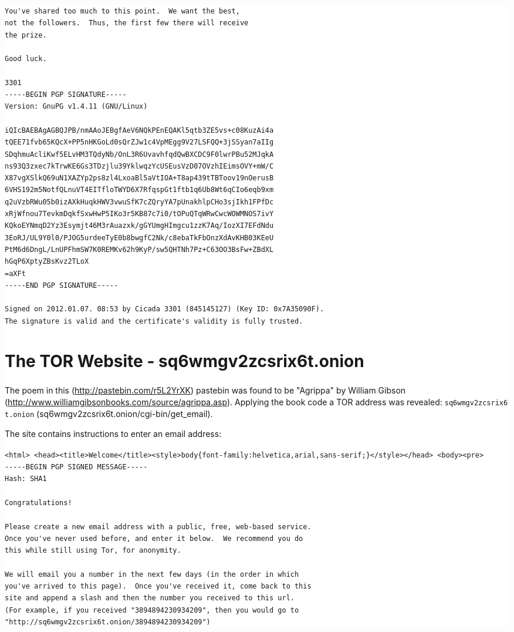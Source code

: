     You've shared too much to this point.  We want the best,  
    not the followers.  Thus, the first few there will receive 
    the prize.
    
    Good luck.
    
    3301
    -----BEGIN PGP SIGNATURE-----
    Version: GnuPG v1.4.11 (GNU/Linux)
    
    iQIcBAEBAgAGBQJPB/nmAAoJEBgfAeV6NQkPEnEQAKl5qtb3ZE5vs+c08KuzAi4a
    tQEE71fvb65KQcX+PP5nHKGoLd0sQrZJw1c4VpMEgg9V27LSFQQ+3jSSyan7aIIg
    SDqhmuAcliKwf5ELvHM3TQdyNb/OnL3R6UvavhfqdQwBXCDC9F0lwrPBu52MJqkA
    ns93Q3zxec7kTrwKE6Gs3TDzjlu39YklwqzYcUSEusVzD07OVzhIEimsOVY+mW/C
    X87vgXSlkQ69uN1XAZYp2ps8zl4LxoaBl5aVtIOA+T8ap439tTBToov19nOerusB
    6VHS192m5NotfQLnuVT4EITfloTWYD6X7RfqspGt1ftb1q6Ub8Wt6qCIo6eqb9xm
    q2uVzbRWu05b0izAXkHuqkHWV3vwuSfK7cZQryYA7pUnakhlpCHo3sjIkh1FPfDc
    xRjWfnou7TevkmDqkfSxwHwP5IKo3r5KB87c7i0/tOPuQTqWRwCwcWOWMNOS7ivY
    KQkoEYNmqD2Yz3Esymjt46M3rAuazxk/gGYUmgHImgcu1zzK7Aq/IozXI7EFdNdu
    3EoRJ/UL9Y0l0/PJOG5urdeeTyE0b8bwgfC2Nk/c8ebaTkFbOnzXdAvKHB03KEeU
    PtM6d6DngL/LnUPFhmSW7K0REMKv62h9KyP/sw5QHTNh7Pz+C63OO3BsFw+ZBdXL
    hGqP6XptyZBsKvz2TLoX
    =aXFt
    -----END PGP SIGNATURE-----
    
    Signed on 2012.01.07. 08:53 by Cicada 3301 (845145127) (Key ID: 0x7A35090F).
    The signature is valid and the certificate's validity is fully trusted.

# The TOR Website - sq6wmgv2zcsrix6t.onion

The poem in this (http://pastebin.com/r5L2YrXK) pastebin was found to be "Agrippa" by William
Gibson (http://www.williamgibsonbooks.com/source/agrippa.asp). Applying the book code a TOR address was
revealed: `sq6wmgv2zcsrix6t.onion` (sq6wmgv2zcsrix6t.onion/cgi-bin/get_email).


The site contains instructions to enter an email address:

    <html> <head><title>Welcome</title><style>body{font-family:helvetica,arial,sans-serif;}</style></head> <body><pre>
    -----BEGIN PGP SIGNED MESSAGE-----
    Hash: SHA1
    
    Congratulations!
    
    Please create a new email address with a public, free, web-based service.  
    Once you've never used before, and enter it below.  We recommend you do 
    this while still using Tor, for anonymity. 
    
    We will email you a number in the next few days (in the order in which 
    you've arrived to this page).  Once you've received it, come back to this 
    site and append a slash and then the number you received to this url.  
    (For example, if you received "3894894230934209", then you would go to 
    "http://sq6wmgv2zcsrix6t.onion/3894894230934209")
    